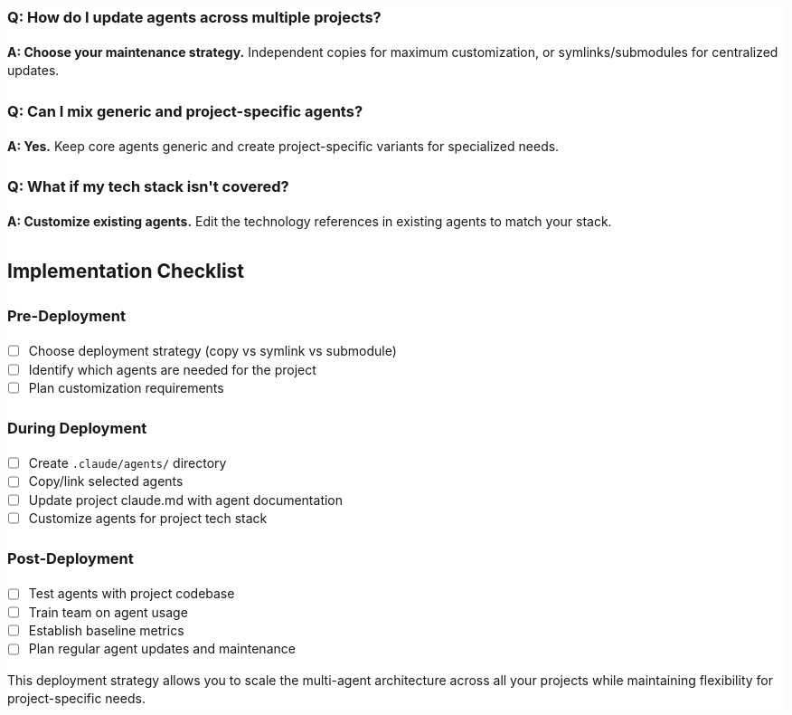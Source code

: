 ### Q: How do I update agents across multiple projects?
**A: Choose your maintenance strategy.** Independent copies for maximum customization, or symlinks/submodules for centralized updates.

### Q: Can I mix generic and project-specific agents?
**A: Yes.** Keep core agents generic and create project-specific variants for specialized needs.

### Q: What if my tech stack isn't covered?
**A: Customize existing agents.** Edit the technology references in existing agents to match your stack.

## Implementation Checklist

### Pre-Deployment
- [ ] Choose deployment strategy (copy vs symlink vs submodule)
- [ ] Identify which agents are needed for the project
- [ ] Plan customization requirements

### During Deployment  
- [ ] Create `.claude/agents/` directory
- [ ] Copy/link selected agents
- [ ] Update project claude.md with agent documentation
- [ ] Customize agents for project tech stack

### Post-Deployment
- [ ] Test agents with project codebase
- [ ] Train team on agent usage
- [ ] Establish baseline metrics
- [ ] Plan regular agent updates and maintenance

This deployment strategy allows you to scale the multi-agent architecture across all your projects while maintaining flexibility for project-specific needs.
